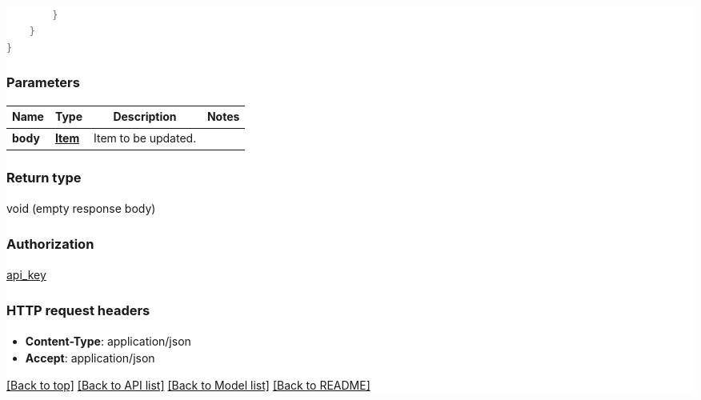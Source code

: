 ```csharp
        }
    }
}
```

### Parameters

Name | Type | Description  | Notes
------------- | ------------- | ------------- | -------------
 **body** | [**Item**](Item.md)| Item to be updated. | 

### Return type

void (empty response body)

### Authorization

[api_key](../README.md#api_key)

### HTTP request headers

 - **Content-Type**: application/json
 - **Accept**: application/json

[[Back to top]](#) [[Back to API list]](../README.md#documentation-for-api-endpoints) [[Back to Model list]](../README.md#documentation-for-models) [[Back to README]](../README.md)

